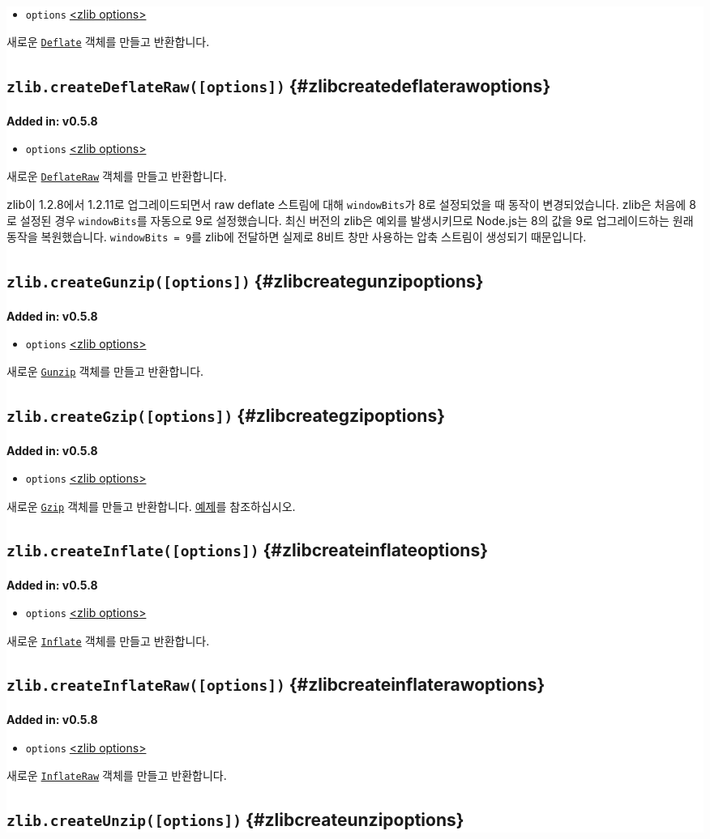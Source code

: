 - `options` [\<zlib options\>](/ko/nodejs/api/zlib#class-options)

새로운 [`Deflate`](/ko/nodejs/api/zlib#class-zlibdeflate) 객체를 만들고 반환합니다.

## `zlib.createDeflateRaw([options])` {#zlibcreatedeflaterawoptions}

**Added in: v0.5.8**

- `options` [\<zlib options\>](/ko/nodejs/api/zlib#class-options)

새로운 [`DeflateRaw`](/ko/nodejs/api/zlib#class-zlibdeflateraw) 객체를 만들고 반환합니다.

zlib이 1.2.8에서 1.2.11로 업그레이드되면서 raw deflate 스트림에 대해 `windowBits`가 8로 설정되었을 때 동작이 변경되었습니다. zlib은 처음에 8로 설정된 경우 `windowBits`를 자동으로 9로 설정했습니다. 최신 버전의 zlib은 예외를 발생시키므로 Node.js는 8의 값을 9로 업그레이드하는 원래 동작을 복원했습니다. `windowBits = 9`를 zlib에 전달하면 실제로 8비트 창만 사용하는 압축 스트림이 생성되기 때문입니다.

## `zlib.createGunzip([options])` {#zlibcreategunzipoptions}

**Added in: v0.5.8**

- `options` [\<zlib options\>](/ko/nodejs/api/zlib#class-options)

새로운 [`Gunzip`](/ko/nodejs/api/zlib#class-zlibgunzip) 객체를 만들고 반환합니다.

## `zlib.createGzip([options])` {#zlibcreategzipoptions}

**Added in: v0.5.8**

- `options` [\<zlib options\>](/ko/nodejs/api/zlib#class-options)

새로운 [`Gzip`](/ko/nodejs/api/zlib#class-zlibgzip) 객체를 만들고 반환합니다. [예제](/ko/nodejs/api/zlib#zlib)를 참조하십시오.

## `zlib.createInflate([options])` {#zlibcreateinflateoptions}

**Added in: v0.5.8**

- `options` [\<zlib options\>](/ko/nodejs/api/zlib#class-options)

새로운 [`Inflate`](/ko/nodejs/api/zlib#class-zlibinflate) 객체를 만들고 반환합니다.

## `zlib.createInflateRaw([options])` {#zlibcreateinflaterawoptions}

**Added in: v0.5.8**

- `options` [\<zlib options\>](/ko/nodejs/api/zlib#class-options)

새로운 [`InflateRaw`](/ko/nodejs/api/zlib#class-zlibinflateraw) 객체를 만들고 반환합니다.

## `zlib.createUnzip([options])` {#zlibcreateunzipoptions}
